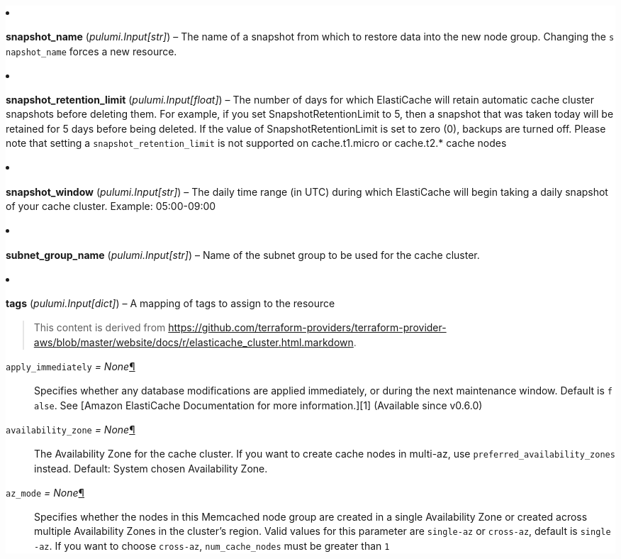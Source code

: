 <li><p><strong>snapshot_name</strong> (<em>pulumi.Input</em><em>[</em><em>str</em><em>]</em>) – The name of a snapshot from which to restore data into the new node group.  Changing the <code class="docutils literal notranslate"><span class="pre">snapshot_name</span></code> forces a new resource.</p></li>
<li><p><strong>snapshot_retention_limit</strong> (<em>pulumi.Input</em><em>[</em><em>float</em><em>]</em>) – The number of days for which ElastiCache will
retain automatic cache cluster snapshots before deleting them. For example, if you set
SnapshotRetentionLimit to 5, then a snapshot that was taken today will be retained for 5 days
before being deleted. If the value of SnapshotRetentionLimit is set to zero (0), backups are turned off.
Please note that setting a <code class="docutils literal notranslate"><span class="pre">snapshot_retention_limit</span></code> is not supported on cache.t1.micro or cache.t2.* cache nodes</p></li>
<li><p><strong>snapshot_window</strong> (<em>pulumi.Input</em><em>[</em><em>str</em><em>]</em>) – The daily time range (in UTC) during which ElastiCache will
begin taking a daily snapshot of your cache cluster. Example: 05:00-09:00</p></li>
<li><p><strong>subnet_group_name</strong> (<em>pulumi.Input</em><em>[</em><em>str</em><em>]</em>) – Name of the subnet group to be used
for the cache cluster.</p></li>
<li><p><strong>tags</strong> (<em>pulumi.Input</em><em>[</em><em>dict</em><em>]</em>) – A mapping of tags to assign to the resource</p></li>
</ul>
</dd>
</dl>
<blockquote>
<div><p>This content is derived from <a class="reference external" href="https://github.com/terraform-providers/terraform-provider-aws/blob/master/website/docs/r/elasticache_cluster.html.markdown">https://github.com/terraform-providers/terraform-provider-aws/blob/master/website/docs/r/elasticache_cluster.html.markdown</a>.</p>
</div></blockquote>
<dl class="attribute">
<dt id="pulumi_aws.elasticache.Cluster.apply_immediately">
<code class="sig-name descname">apply_immediately</code><em class="property"> = None</em><a class="headerlink" href="#pulumi_aws.elasticache.Cluster.apply_immediately" title="Permalink to this definition">¶</a></dt>
<dd><p>Specifies whether any database modifications
are applied immediately, or during the next maintenance window. Default is
<code class="docutils literal notranslate"><span class="pre">false</span></code>. See [Amazon ElastiCache Documentation for more information.][1]
(Available since v0.6.0)</p>
</dd></dl>

<dl class="attribute">
<dt id="pulumi_aws.elasticache.Cluster.availability_zone">
<code class="sig-name descname">availability_zone</code><em class="property"> = None</em><a class="headerlink" href="#pulumi_aws.elasticache.Cluster.availability_zone" title="Permalink to this definition">¶</a></dt>
<dd><p>The Availability Zone for the cache cluster. If you want to create cache nodes in multi-az, use <code class="docutils literal notranslate"><span class="pre">preferred_availability_zones</span></code> instead. Default: System chosen Availability Zone.</p>
</dd></dl>

<dl class="attribute">
<dt id="pulumi_aws.elasticache.Cluster.az_mode">
<code class="sig-name descname">az_mode</code><em class="property"> = None</em><a class="headerlink" href="#pulumi_aws.elasticache.Cluster.az_mode" title="Permalink to this definition">¶</a></dt>
<dd><p>Specifies whether the nodes in this Memcached node group are created in a single Availability Zone or created across multiple Availability Zones in the cluster’s region. Valid values for this parameter are <code class="docutils literal notranslate"><span class="pre">single-az</span></code> or <code class="docutils literal notranslate"><span class="pre">cross-az</span></code>, default is <code class="docutils literal notranslate"><span class="pre">single-az</span></code>. If you want to choose <code class="docutils literal notranslate"><span class="pre">cross-az</span></code>, <code class="docutils literal notranslate"><span class="pre">num_cache_nodes</span></code> must be greater than <code class="docutils literal notranslate"><span class="pre">1</span></code></p>
</dd></dl>
